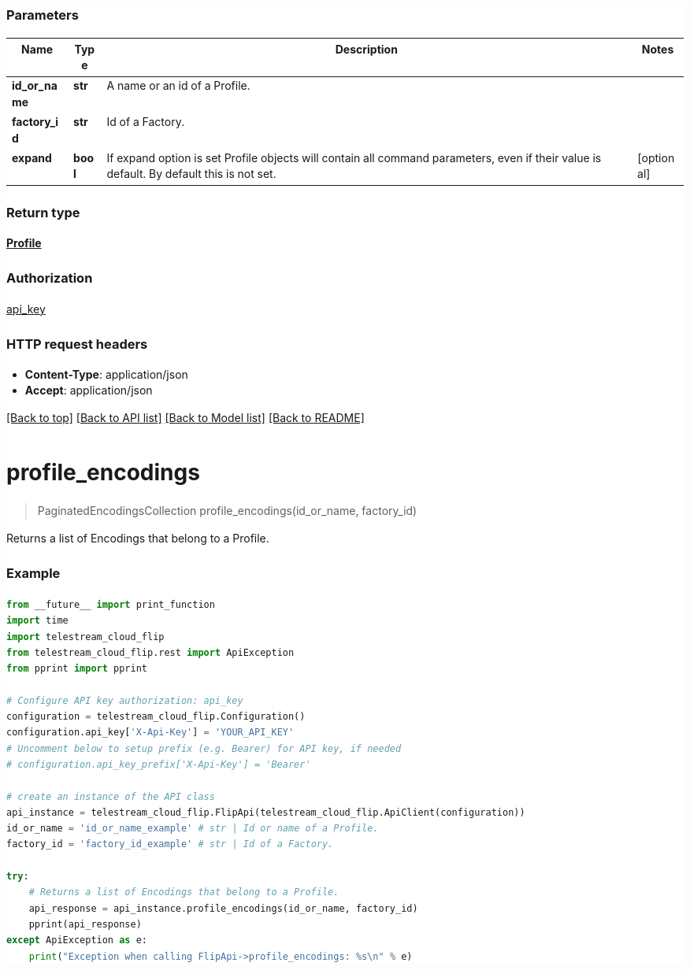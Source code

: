 ### Parameters

Name | Type | Description  | Notes
------------- | ------------- | ------------- | -------------
 **id_or_name** | **str**| A name or an id of a Profile. | 
 **factory_id** | **str**| Id of a Factory. | 
 **expand** | **bool**| If expand option is set Profile objects will contain all command parameters, even if their value is default. By default this is not set. | [optional] 

### Return type

[**Profile**](Profile.md)

### Authorization

[api_key](../README.md#api_key)

### HTTP request headers

 - **Content-Type**: application/json
 - **Accept**: application/json

[[Back to top]](#) [[Back to API list]](../README.md#documentation-for-api-endpoints) [[Back to Model list]](../README.md#documentation-for-models) [[Back to README]](../README.md)

# **profile_encodings**
> PaginatedEncodingsCollection profile_encodings(id_or_name, factory_id)

Returns a list of Encodings that belong to a Profile.

### Example
```python
from __future__ import print_function
import time
import telestream_cloud_flip
from telestream_cloud_flip.rest import ApiException
from pprint import pprint

# Configure API key authorization: api_key
configuration = telestream_cloud_flip.Configuration()
configuration.api_key['X-Api-Key'] = 'YOUR_API_KEY'
# Uncomment below to setup prefix (e.g. Bearer) for API key, if needed
# configuration.api_key_prefix['X-Api-Key'] = 'Bearer'

# create an instance of the API class
api_instance = telestream_cloud_flip.FlipApi(telestream_cloud_flip.ApiClient(configuration))
id_or_name = 'id_or_name_example' # str | Id or name of a Profile.
factory_id = 'factory_id_example' # str | Id of a Factory.

try:
    # Returns a list of Encodings that belong to a Profile.
    api_response = api_instance.profile_encodings(id_or_name, factory_id)
    pprint(api_response)
except ApiException as e:
    print("Exception when calling FlipApi->profile_encodings: %s\n" % e)
```
